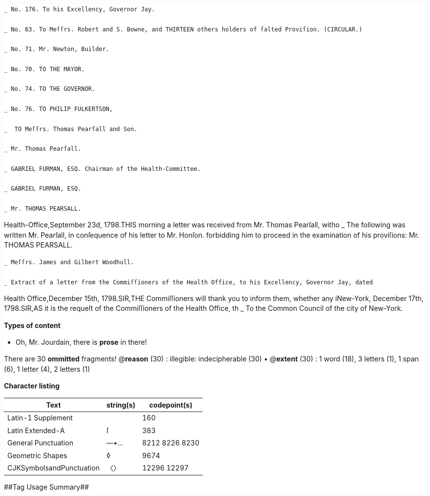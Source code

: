     _ No. 176. To his Excellency, Governor Jay.

    _ No. 63. To Meſſrs. Robert and S. Bowne, and THIRTEEN others holders of ſalted Proviſion. (CIRCULAR.)

    _ No. 71. Mr. Newton, Builder.

    _ No. 70. TO THE MAYOR.

    _ No. 74. TO THE GOVERNOR.

    _ No. 76. TO PHILIP FULKERTSON,

    _  TO Meſſrs. Thomas Pearſall and Son.

    _ Mr. Thomas Pearſall.

    _ GABRIEL FURMAN, ESQ. Chairman of the Health-Committee.

    _ GABRIEL FURMAN, ESQ.

    _ Mr. THOMAS PEARSALL.
Health-Office,September 23d, 1798.THIS morning a letter was received from Mr. Thomas Pearſall, witho
    _ The following was written Mr. Pearſall, in conſequence of his letter to Mr. Honſon. forbidding him to proceed in the examination of his proviſions: Mr. THOMAS PEARSALL.

    _ Meſſrs. James and Gilbert Woodhull.

    _ Extract of a letter from the Commiſſioners of the Health Office, to his Excellency, Governor Jay, dated
Health Office,December 15th, 1798.SIR,THE Commiſſioners will thank you to inform them, whether any iNew-York, December 17th, 1798.SIR,AS it is the requeſt of the Commiſſioners of the Health Office, th
    _ To the Common Council of the city of New-York.

**Types of content**

  * Oh, Mr. Jourdain, there is **prose** in there!

There are 30 **ommitted** fragments! 
 @__reason__ (30) : illegible: indecipherable (30)  •  @__extent__ (30) : 1 word (18), 3 letters (1), 1 span (6), 1 letter (4), 2 letters (1)

**Character listing**


|Text|string(s)|codepoint(s)|
|---|---|---|
|Latin-1 Supplement| |160|
|Latin Extended-A|ſ|383|
|General Punctuation|—•…|8212 8226 8230|
|Geometric Shapes|◊|9674|
|CJKSymbolsandPunctuation|〈〉|12296 12297|

##Tag Usage Summary##
